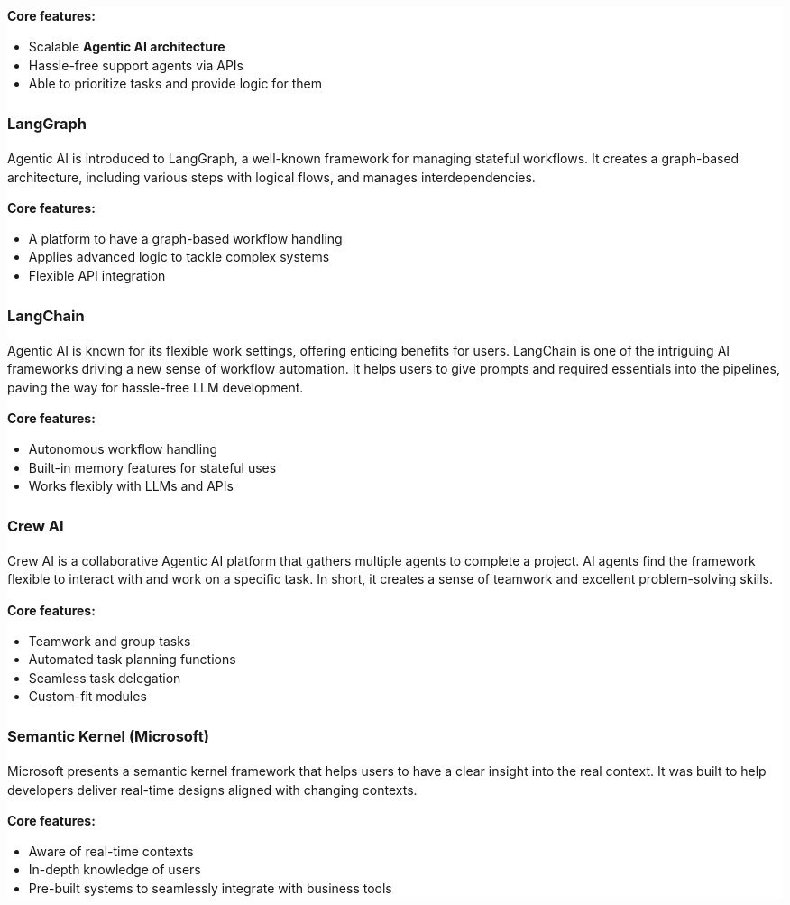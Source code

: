 <b>Core features: </b>

- Scalable <b>Agentic AI architecture</b>
- Hassle-free support agents via APIs
- Able to prioritize tasks and provide logic for them

### LangGraph

Agentic AI is introduced to LangGraph, a well-known framework for managing stateful workflows. It creates a graph-based architecture, including various steps with logical flows, and manages interdependencies.
                                                                                                                                                                                                                
<b>Core features:</b>

- A platform to have a graph-based workflow handling
- Applies advanced logic to tackle complex systems
- Flexible API integration

### LangChain

Agentic AI is known for its flexible work settings, offering enticing benefits for users. LangChain is one of the intriguing AI frameworks driving a new sense of workflow automation. It helps users to give prompts and required essentials into the pipelines, paving the way for hassle-free LLM development.

<b>Core features:</b>

- Autonomous workflow handling
- Built-in memory features for stateful uses
- Works flexibly with LLMs and APIs

### Crew AI

Crew AI is a collaborative Agentic AI platform that gathers multiple agents to complete a project. AI agents find the framework flexible to interact with and work on a specific task. In short, it creates a sense of teamwork and excellent problem-solving skills.

<b>Core features:</b>

- Teamwork and group tasks
- Automated task planning functions
- Seamless task delegation
- Custom-fit modules

### Semantic Kernel (Microsoft)

Microsoft presents a semantic kernel framework that helps users to have a clear insight into the real context. It was built to help developers deliver real-time designs aligned with changing contexts.

<b>Core features:</b>

- Aware of real-time contexts
- In-depth knowledge of users
- Pre-built systems to seamlessly integrate with business tools
